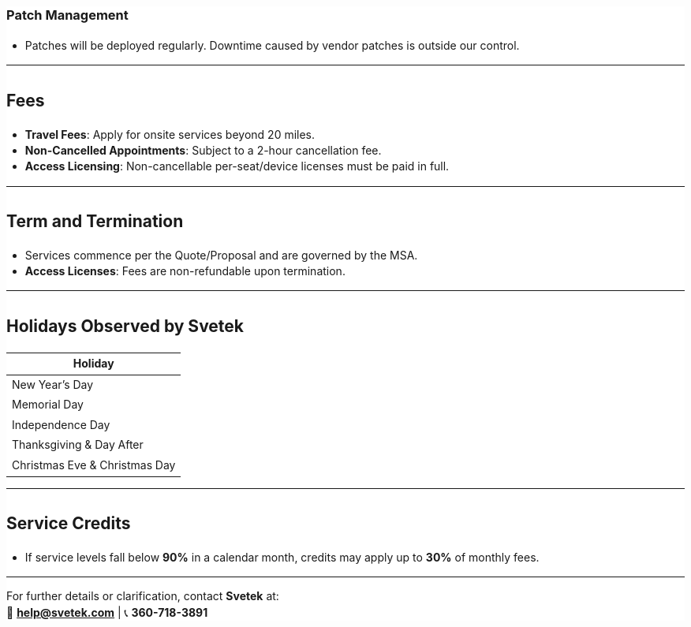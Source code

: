 ### **Patch Management**
- Patches will be deployed regularly. Downtime caused by vendor patches is outside our control.

---

## **Fees**

- **Travel Fees**: Apply for onsite services beyond 20 miles.  
- **Non-Cancelled Appointments**: Subject to a 2-hour cancellation fee.  
- **Access Licensing**: Non-cancellable per-seat/device licenses must be paid in full.

---

## **Term and Termination**

- Services commence per the Quote/Proposal and are governed by the MSA.  
- **Access Licenses**: Fees are non-refundable upon termination.

---

## **Holidays Observed by Svetek**

| **Holiday**                       |
|-----------------------------------|
| New Year’s Day                    |
| Memorial Day                      |
| Independence Day                  |
| Thanksgiving & Day After          |
| Christmas Eve & Christmas Day     |

---

## **Service Credits**

- If service levels fall below **90%** in a calendar month, credits may apply up to **30%** of monthly fees.

---

For further details or clarification, contact **Svetek** at:  
📧 **help@svetek.com** | 📞 **360-718-3891**
